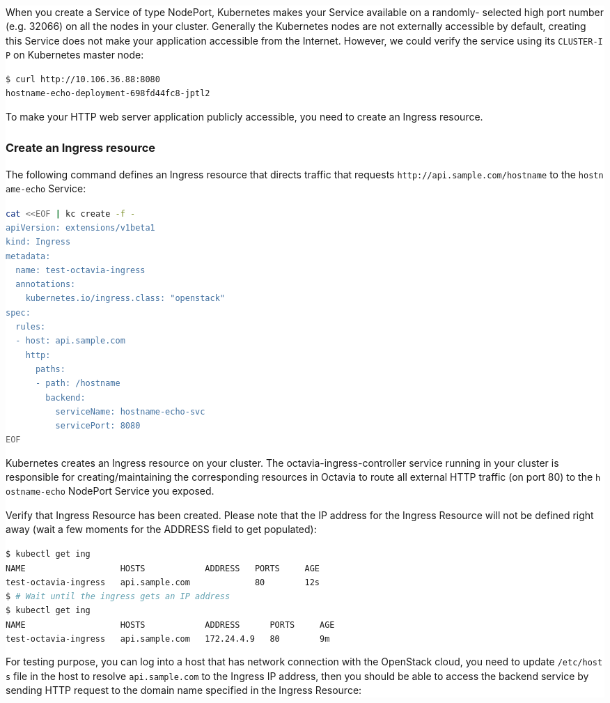 When you create a Service of type NodePort, Kubernetes makes your Service available on a randomly- selected high port number (e.g. 32066) on all the nodes in your cluster. Generally the Kubernetes nodes are not externally accessible by default, creating this Service does not make your application accessible from the Internet. However, we could verify the service using its `CLUSTER-IP` on Kubernetes master node:

```bash
$ curl http://10.106.36.88:8080
hostname-echo-deployment-698fd44fc8-jptl2
```

To make your HTTP web server application publicly accessible, you need to create an Ingress resource.

### Create an Ingress resource
The following command defines an Ingress resource that directs traffic that requests `http://api.sample.com/hostname` to the `hostname-echo` Service:
```bash
cat <<EOF | kc create -f -
apiVersion: extensions/v1beta1
kind: Ingress
metadata:
  name: test-octavia-ingress
  annotations:
    kubernetes.io/ingress.class: "openstack"
spec:
  rules:
  - host: api.sample.com
    http:
      paths:
      - path: /hostname
        backend:
          serviceName: hostname-echo-svc
          servicePort: 8080
EOF
```

Kubernetes creates an Ingress resource on your cluster. The octavia-ingress-controller service running in your cluster is responsible for creating/maintaining the corresponding resources in Octavia to route all external HTTP traffic (on port 80) to the `hostname-echo` NodePort Service you exposed.

Verify that Ingress Resource has been created. Please note that the IP address for the Ingress Resource will not be defined right away (wait a few moments for the ADDRESS field to get populated):

```bash
$ kubectl get ing
NAME                   HOSTS            ADDRESS   PORTS     AGE
test-octavia-ingress   api.sample.com             80        12s
$ # Wait until the ingress gets an IP address
$ kubectl get ing
NAME                   HOSTS            ADDRESS      PORTS     AGE
test-octavia-ingress   api.sample.com   172.24.4.9   80        9m
```

For testing purpose, you can log into a host that has network connection with the OpenStack cloud, you need to update `/etc/hosts` file in the host to resolve `api.sample.com` to the Ingress IP address, then you should be able to access the backend service by sending HTTP request to the domain name specified in the Ingress Resource:
